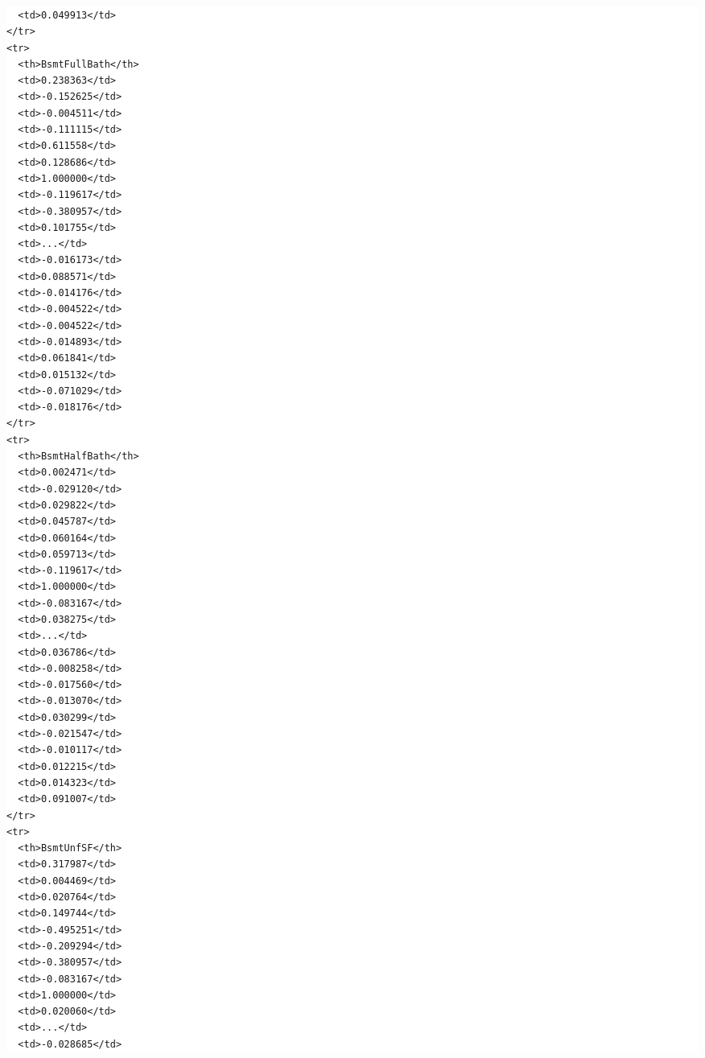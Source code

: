       <td>0.049913</td>
    </tr>
    <tr>
      <th>BsmtFullBath</th>
      <td>0.238363</td>
      <td>-0.152625</td>
      <td>-0.004511</td>
      <td>-0.111115</td>
      <td>0.611558</td>
      <td>0.128686</td>
      <td>1.000000</td>
      <td>-0.119617</td>
      <td>-0.380957</td>
      <td>0.101755</td>
      <td>...</td>
      <td>-0.016173</td>
      <td>0.088571</td>
      <td>-0.014176</td>
      <td>-0.004522</td>
      <td>-0.004522</td>
      <td>-0.014893</td>
      <td>0.061841</td>
      <td>0.015132</td>
      <td>-0.071029</td>
      <td>-0.018176</td>
    </tr>
    <tr>
      <th>BsmtHalfBath</th>
      <td>0.002471</td>
      <td>-0.029120</td>
      <td>0.029822</td>
      <td>0.045787</td>
      <td>0.060164</td>
      <td>0.059713</td>
      <td>-0.119617</td>
      <td>1.000000</td>
      <td>-0.083167</td>
      <td>0.038275</td>
      <td>...</td>
      <td>0.036786</td>
      <td>-0.008258</td>
      <td>-0.017560</td>
      <td>-0.013070</td>
      <td>0.030299</td>
      <td>-0.021547</td>
      <td>-0.010117</td>
      <td>0.012215</td>
      <td>0.014323</td>
      <td>0.091007</td>
    </tr>
    <tr>
      <th>BsmtUnfSF</th>
      <td>0.317987</td>
      <td>0.004469</td>
      <td>0.020764</td>
      <td>0.149744</td>
      <td>-0.495251</td>
      <td>-0.209294</td>
      <td>-0.380957</td>
      <td>-0.083167</td>
      <td>1.000000</td>
      <td>0.020060</td>
      <td>...</td>
      <td>-0.028685</td>